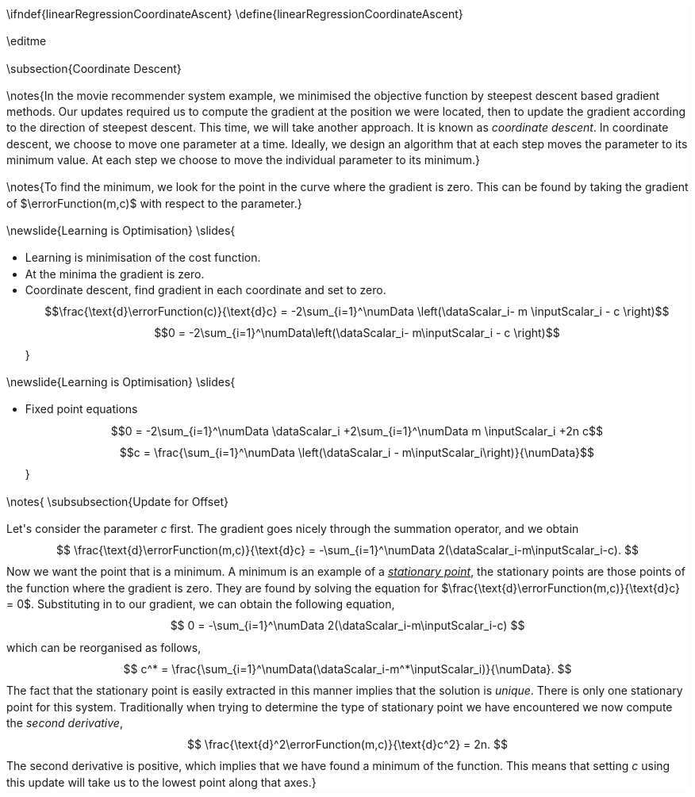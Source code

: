 \ifndef{linearRegressionCoordinateAscent}
\define{linearRegressionCoordinateAscent}

\editme

\subsection{Coordinate Descent}

\notes{In the movie recommender system example, we minimised the objective function by steepest descent based gradient methods. Our updates required us to compute the gradient at the position we were located, then to update the gradient according to the direction of steepest descent. This time, we will take another approach. It is known as *coordinate descent*. In coordinate descent, we choose to move one parameter at a time. Ideally, we design an algorithm that at each step moves the parameter to its minimum value. At each step we choose to move the individual parameter to its minimum.}

\notes{To find the minimum, we look for the point in the curve where the gradient is zero. This can be found by taking the gradient of $\errorFunction(m,c)$ with respect to the parameter.}

\newslide{Learning is Optimisation}
\slides{

* Learning is minimisation of the cost function.
* At the minima the gradient is zero.
* Coordinate descent, find gradient in each coordinate and set to zero.
  $$\frac{\text{d}\errorFunction(c)}{\text{d}c} = -2\sum_{i=1}^\numData \left(\dataScalar_i- m \inputScalar_i - c \right)$$
  $$0 = -2\sum_{i=1}^\numData\left(\dataScalar_i- m\inputScalar_i - c \right)$$}

\newslide{Learning is Optimisation}
\slides{

* Fixed point equations
  $$0 = -2\sum_{i=1}^\numData \dataScalar_i +2\sum_{i=1}^\numData m \inputScalar_i +2n c$$
  $$c = \frac{\sum_{i=1}^\numData \left(\dataScalar_i - m\inputScalar_i\right)}{\numData}$$}

\notes{
\subsubsection{Update for Offset}

Let's consider the parameter $c$ first. The gradient goes nicely through the summation operator, and we obtain
$$
\frac{\text{d}\errorFunction(m,c)}{\text{d}c} = -\sum_{i=1}^\numData 2(\dataScalar_i-m\inputScalar_i-c).
$$
Now we want the point that is a minimum. A minimum is an example of a [*stationary point*](http://en.wikipedia.org/wiki/Stationary_point), the stationary points are those points of the function where the gradient is zero. They are found by solving the equation for $\frac{\text{d}\errorFunction(m,c)}{\text{d}c} = 0$. Substituting in to our gradient, we can obtain the following equation, 
$$
0 = -\sum_{i=1}^\numData 2(\dataScalar_i-m\inputScalar_i-c)
$$
which can be reorganised as follows,
$$
c^* = \frac{\sum_{i=1}^\numData(\dataScalar_i-m^*\inputScalar_i)}{\numData}.
$$
The fact that the stationary point is easily extracted in this manner implies that the solution is *unique*. There is only one stationary point for this system. Traditionally when trying to determine the type of stationary point we have encountered we now compute the *second derivative*,
$$
\frac{\text{d}^2\errorFunction(m,c)}{\text{d}c^2} = 2n.
$$
The second derivative is positive, which implies that we have found a minimum of the function. This means that setting $c$ using this update will take us to the lowest point along that axes.}
